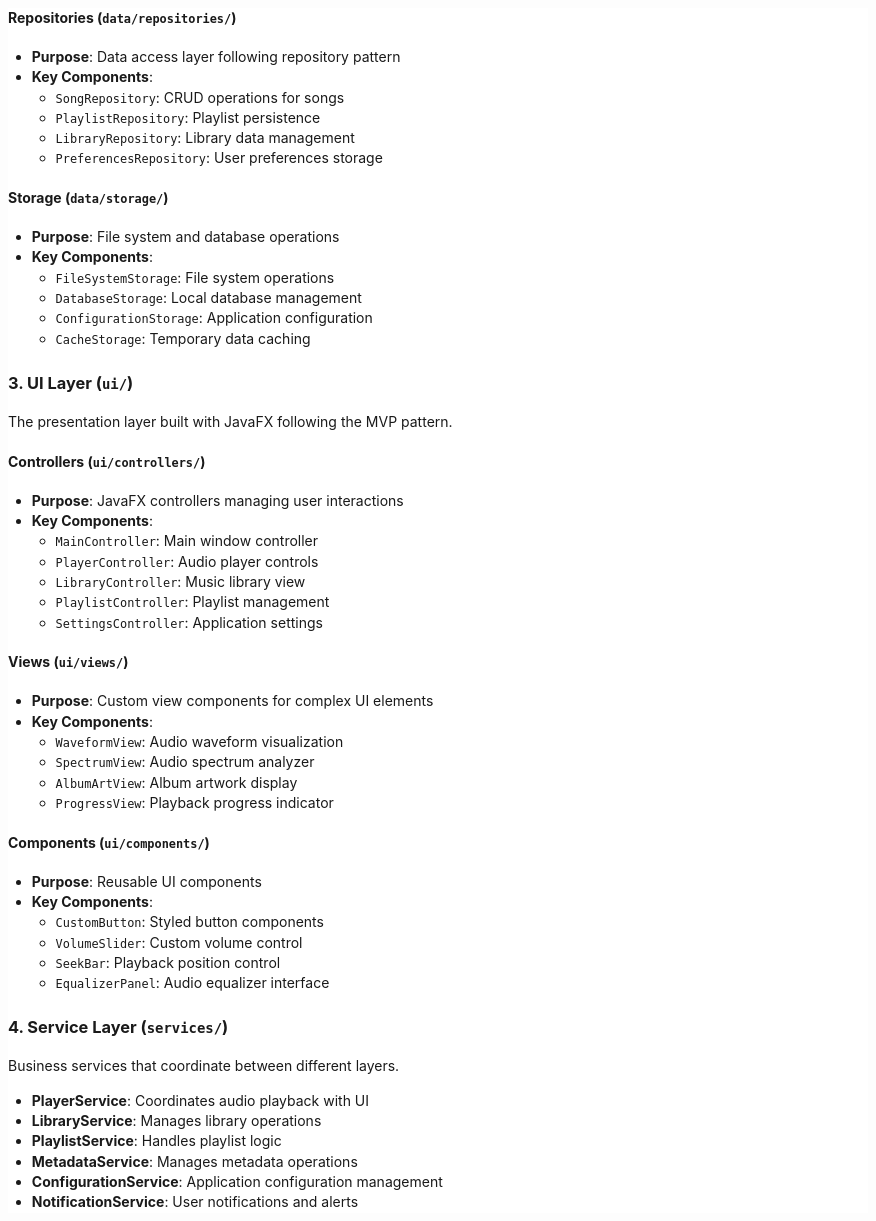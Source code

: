 #### Repositories (`data/repositories/`)
- **Purpose**: Data access layer following repository pattern
- **Key Components**:
  - `SongRepository`: CRUD operations for songs
  - `PlaylistRepository`: Playlist persistence
  - `LibraryRepository`: Library data management
  - `PreferencesRepository`: User preferences storage

#### Storage (`data/storage/`)
- **Purpose**: File system and database operations
- **Key Components**:
  - `FileSystemStorage`: File system operations
  - `DatabaseStorage`: Local database management
  - `ConfigurationStorage`: Application configuration
  - `CacheStorage`: Temporary data caching

### 3. UI Layer (`ui/`)

The presentation layer built with JavaFX following the MVP pattern.

#### Controllers (`ui/controllers/`)
- **Purpose**: JavaFX controllers managing user interactions
- **Key Components**:
  - `MainController`: Main window controller
  - `PlayerController`: Audio player controls
  - `LibraryController`: Music library view
  - `PlaylistController`: Playlist management
  - `SettingsController`: Application settings

#### Views (`ui/views/`)
- **Purpose**: Custom view components for complex UI elements
- **Key Components**:
  - `WaveformView`: Audio waveform visualization
  - `SpectrumView`: Audio spectrum analyzer
  - `AlbumArtView`: Album artwork display
  - `ProgressView`: Playback progress indicator

#### Components (`ui/components/`)
- **Purpose**: Reusable UI components
- **Key Components**:
  - `CustomButton`: Styled button components
  - `VolumeSlider`: Custom volume control
  - `SeekBar`: Playback position control
  - `EqualizerPanel`: Audio equalizer interface

### 4. Service Layer (`services/`)

Business services that coordinate between different layers.

- **PlayerService**: Coordinates audio playback with UI
- **LibraryService**: Manages library operations
- **PlaylistService**: Handles playlist logic
- **MetadataService**: Manages metadata operations
- **ConfigurationService**: Application configuration management
- **NotificationService**: User notifications and alerts

